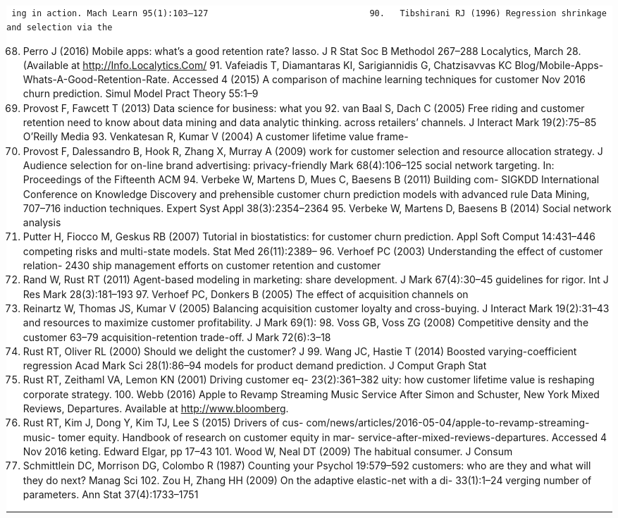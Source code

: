      ing in action. Mach Learn 95(1):103–127                                90.   Tibshirani RJ (1996) Regression shrinkage and selection via the
 68. Perro J (2016) Mobile apps: what’s a good retention rate?                    lasso. J R Stat Soc B Methodol 267–288
     Localytics, March 28. (Available at http://Info.Localytics.Com/        91.   Vafeiadis T, Diamantaras KI, Sarigiannidis G, Chatzisavvas KC
     Blog/Mobile-Apps-Whats-A-Good-Retention-Rate. Accessed 4                     (2015) A comparison of machine learning techniques for customer
     Nov 2016                                                                     churn prediction. Simul Model Pract Theory 55:1–9
 69. Provost F, Fawcett T (2013) Data science for business: what you        92.   van Baal S, Dach C (2005) Free riding and customer retention
     need to know about data mining and data analytic thinking.                   across retailers’ channels. J Interact Mark 19(2):75–85
     O’Reilly Media                                                         93.   Venkatesan R, Kumar V (2004) A customer lifetime value frame-
 70. Provost F, Dalessandro B, Hook R, Zhang X, Murray A (2009)                   work for customer selection and resource allocation strategy. J
     Audience selection for on-line brand advertising: privacy-friendly           Mark 68(4):106–125
     social network targeting. In: Proceedings of the Fifteenth ACM         94.   Verbeke W, Martens D, Mues C, Baesens B (2011) Building com-
     SIGKDD International Conference on Knowledge Discovery and                   prehensible customer churn prediction models with advanced rule
     Data Mining, 707–716                                                         induction techniques. Expert Syst Appl 38(3):2354–2364
                                                                            95.   Verbeke W, Martens D, Baesens B (2014) Social network analysis
 71. Putter H, Fiocco M, Geskus RB (2007) Tutorial in biostatistics:
                                                                                  for customer churn prediction. Appl Soft Comput 14:431–446
     competing risks and multi-state models. Stat Med 26(11):2389–
                                                                            96.   Verhoef PC (2003) Understanding the effect of customer relation-
     2430
                                                                                  ship management efforts on customer retention and customer
 72. Rand W, Rust RT (2011) Agent-based modeling in marketing:
                                                                                  share development. J Mark 67(4):30–45
     guidelines for rigor. Int J Res Mark 28(3):181–193
                                                                            97.   Verhoef PC, Donkers B (2005) The effect of acquisition channels on
 73. Reinartz W, Thomas JS, Kumar V (2005) Balancing acquisition                  customer loyalty and cross-buying. J Interact Mark 19(2):31–43
     and resources to maximize customer profitability. J Mark 69(1):        98.   Voss GB, Voss ZG (2008) Competitive density and the customer
     63–79                                                                        acquisition-retention trade-off. J Mark 72(6):3–18
 74. Rust RT, Oliver RL (2000) Should we delight the customer? J            99.   Wang JC, Hastie T (2014) Boosted varying-coefficient regression
     Acad Mark Sci 28(1):86–94                                                    models for product demand prediction. J Comput Graph Stat
 75. Rust RT, Zeithaml VA, Lemon KN (2001) Driving customer eq-                   23(2):361–382
     uity: how customer lifetime value is reshaping corporate strategy.    100.   Webb (2016) Apple to Revamp Streaming Music Service After
     Simon and Schuster, New York                                                 Mixed Reviews, Departures. Available at http://www.bloomberg.
 76. Rust RT, Kim J, Dong Y, Kim TJ, Lee S (2015) Drivers of cus-                 com/news/articles/2016-05-04/apple-to-revamp-streaming-music-
     tomer equity. Handbook of research on customer equity in mar-                service-after-mixed-reviews-departures. Accessed 4 Nov 2016
     keting. Edward Elgar, pp 17–43                                        101.   Wood W, Neal DT (2009) The habitual consumer. J Consum
 77. Schmittlein DC, Morrison DG, Colombo R (1987) Counting your                  Psychol 19:579–592
     customers: who are they and what will they do next? Manag Sci         102.   Zou H, Zhang HH (2009) On the adaptive elastic-net with a di-
     33(1):1–24                                                                   verging number of parameters. Ann Stat 37(4):1733–1751

---